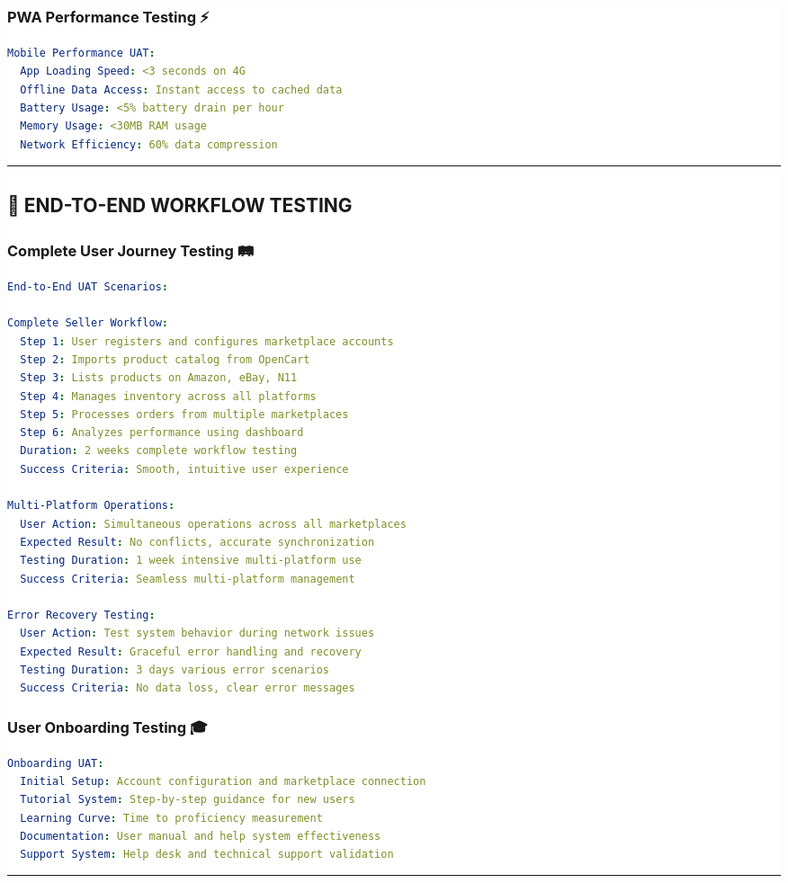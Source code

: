 ### **PWA Performance Testing** ⚡
```yaml
Mobile Performance UAT:
  App Loading Speed: <3 seconds on 4G
  Offline Data Access: Instant access to cached data
  Battery Usage: <5% battery drain per hour
  Memory Usage: <30MB RAM usage
  Network Efficiency: 60% data compression
```

---

## 🔄 **END-TO-END WORKFLOW TESTING**

### **Complete User Journey Testing** 🛤️
```yaml
End-to-End UAT Scenarios:
  
Complete Seller Workflow:
  Step 1: User registers and configures marketplace accounts
  Step 2: Imports product catalog from OpenCart
  Step 3: Lists products on Amazon, eBay, N11
  Step 4: Manages inventory across all platforms
  Step 5: Processes orders from multiple marketplaces
  Step 6: Analyzes performance using dashboard
  Duration: 2 weeks complete workflow testing
  Success Criteria: Smooth, intuitive user experience
  
Multi-Platform Operations:
  User Action: Simultaneous operations across all marketplaces
  Expected Result: No conflicts, accurate synchronization
  Testing Duration: 1 week intensive multi-platform use
  Success Criteria: Seamless multi-platform management
  
Error Recovery Testing:
  User Action: Test system behavior during network issues
  Expected Result: Graceful error handling and recovery
  Testing Duration: 3 days various error scenarios
  Success Criteria: No data loss, clear error messages
```

### **User Onboarding Testing** 🎓
```yaml
Onboarding UAT:
  Initial Setup: Account configuration and marketplace connection
  Tutorial System: Step-by-step guidance for new users
  Learning Curve: Time to proficiency measurement
  Documentation: User manual and help system effectiveness
  Support System: Help desk and technical support validation
```

---